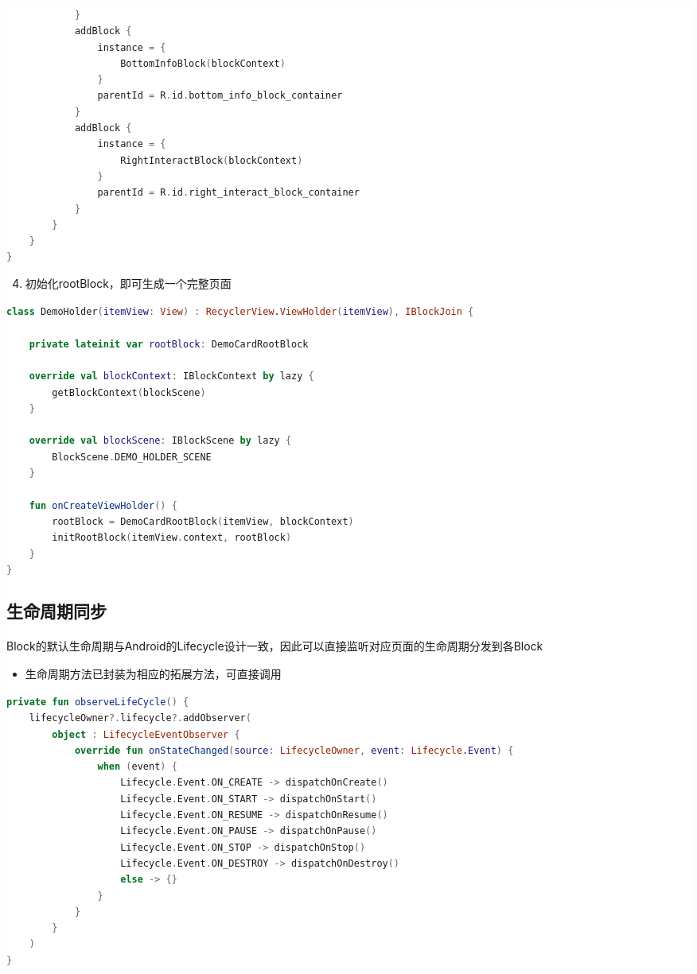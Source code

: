 ```kotlin
            }
            addBlock {
                instance = {
                    BottomInfoBlock(blockContext)
                }
                parentId = R.id.bottom_info_block_container
            }
            addBlock {
                instance = {
                    RightInteractBlock(blockContext)
                }
                parentId = R.id.right_interact_block_container
            }
        }
    }
}
```
4. 初始化rootBlock，即可生成一个完整页面
```kotlin
class DemoHolder(itemView: View) : RecyclerView.ViewHolder(itemView), IBlockJoin {

    private lateinit var rootBlock: DemoCardRootBlock

    override val blockContext: IBlockContext by lazy {
        getBlockContext(blockScene)
    }

    override val blockScene: IBlockScene by lazy {
        BlockScene.DEMO_HOLDER_SCENE
    }

    fun onCreateViewHolder() {
        rootBlock = DemoCardRootBlock(itemView, blockContext)
        initRootBlock(itemView.context, rootBlock)
    }
}
```
## 生命周期同步
Block的默认生命周期与Android的Lifecycle设计一致，因此可以直接监听对应页面的生命周期分发到各Block
- 生命周期方法已封装为相应的拓展方法，可直接调用
```kotlin
private fun observeLifeCycle() {
    lifecycleOwner?.lifecycle?.addObserver(
        object : LifecycleEventObserver {
            override fun onStateChanged(source: LifecycleOwner, event: Lifecycle.Event) {
                when (event) {
                    Lifecycle.Event.ON_CREATE -> dispatchOnCreate()
                    Lifecycle.Event.ON_START -> dispatchOnStart()
                    Lifecycle.Event.ON_RESUME -> dispatchOnResume()
                    Lifecycle.Event.ON_PAUSE -> dispatchOnPause()
                    Lifecycle.Event.ON_STOP -> dispatchOnStop()
                    Lifecycle.Event.ON_DESTROY -> dispatchOnDestroy()
                    else -> {}
                }
            }
        }
    )
}
```
